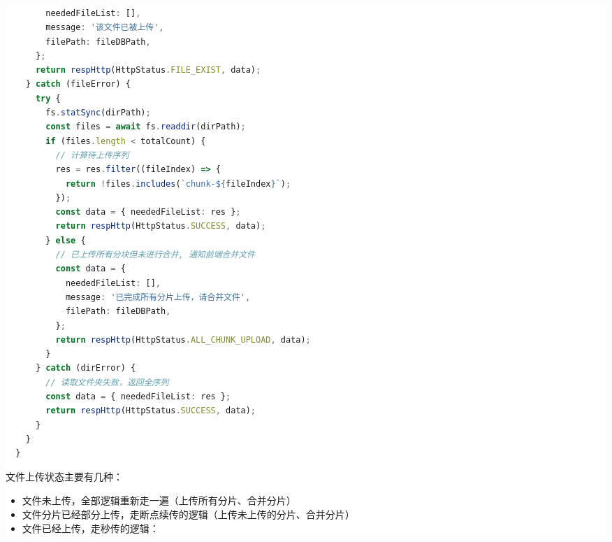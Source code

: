 ```ts
        neededFileList: [],
        message: '该文件已被上传',
        filePath: fileDBPath,
      };
      return respHttp(HttpStatus.FILE_EXIST, data);
    } catch (fileError) {
      try {
        fs.statSync(dirPath);
        const files = await fs.readdir(dirPath);
        if (files.length < totalCount) {
          // 计算待上传序列
          res = res.filter((fileIndex) => {
            return !files.includes(`chunk-${fileIndex}`);
          });
          const data = { neededFileList: res };
          return respHttp(HttpStatus.SUCCESS, data);
        } else {
          // 已上传所有分块但未进行合并, 通知前端合并文件
          const data = {
            neededFileList: [],
            message: '已完成所有分片上传，请合并文件',
            filePath: fileDBPath,
          };
          return respHttp(HttpStatus.ALL_CHUNK_UPLOAD, data);
        }
      } catch (dirError) {
        // 读取文件夹失败，返回全序列
        const data = { neededFileList: res };
        return respHttp(HttpStatus.SUCCESS, data);
      }
    }
  }
```

文件上传状态主要有几种：

- 文件未上传，全部逻辑重新走一遍（上传所有分片、合并分片）
- 文件分片已经部分上传，走断点续传的逻辑（上传未上传的分片、合并分片）
- 文件已经上传，走秒传的逻辑：